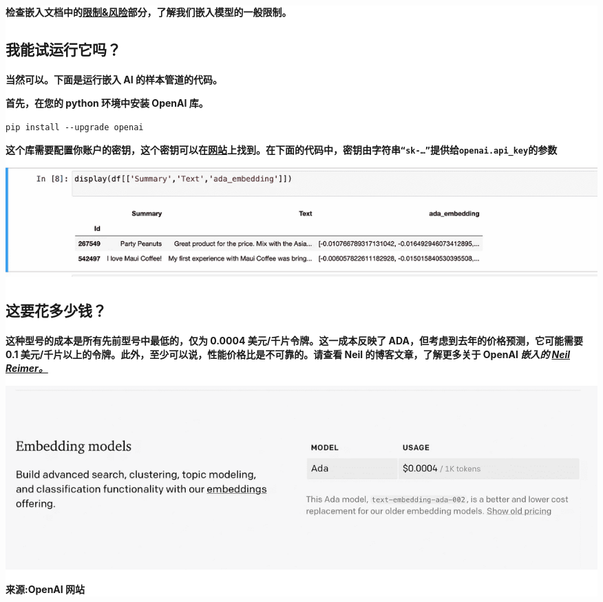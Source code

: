 **检查嵌入文档中的[限制&风险](https://beta.openai.com/docs/guides/embeddings/limitations-risks)部分，了解我们嵌入模型的一般限制。**

## **我能试运行它吗？**

**当然可以。下面是运行嵌入 AI 的样本管道的代码。**

**首先，在您的 python 环境中安装 OpenAI 库。**

```
pip install --upgrade openai
```

**这个库需要配置你账户的密钥，这个密钥可以在[网站](https://beta.openai.com/account/api-keys)上找到。在下面的代码中，密钥由字符串`“sk-…”`提供给`openai.api_key`的参数**

**![](img/c03ee3484708743e14bf7674d5c88848.png)**

## **这要花多少钱？**

**这种型号的成本是所有先前型号中最低的，仅为 0.0004 美元/千片令牌。这一成本反映了 ADA，但考虑到去年的价格预测，它可能需要 0.1 美元/千片以上的令牌。此外，至少可以说，性能价格比是不可靠的。请查看 Neil 的博客文章，了解更多关于 OpenAI *嵌入的 [*Neil Reimer。*](https://medium.com/@nils_reimers/openai-gpt-3-text-embeddings-really-a-new-state-of-the-art-in-dense-text-embeddings-6571fe3ec9d9)***

**![](img/cf3bb7710d5b6ca9edded23766e903f2.png)**

**来源:OpenAI 网站**
